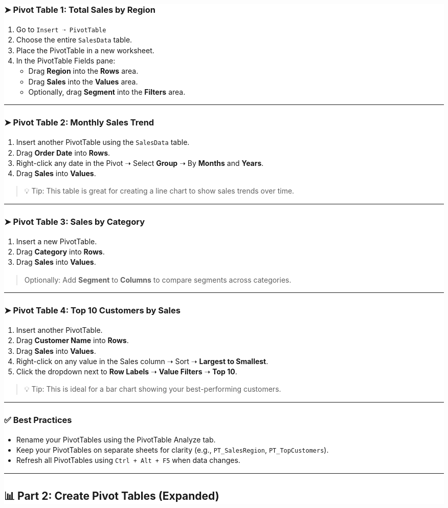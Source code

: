 
### ➤ Pivot Table 1: Total Sales by Region

1. Go to `Insert ➝ PivotTable`
2. Choose the entire `SalesData` table.
3. Place the PivotTable in a new worksheet.
4. In the PivotTable Fields pane:
   - Drag **Region** into the **Rows** area.
   - Drag **Sales** into the **Values** area.
   - Optionally, drag **Segment** into the **Filters** area.

---

### ➤ Pivot Table 2: Monthly Sales Trend

1. Insert another PivotTable using the `SalesData` table.
2. Drag **Order Date** into **Rows**.
3. Right-click any date in the Pivot ➝ Select **Group** ➝ By **Months** and **Years**.
4. Drag **Sales** into **Values**.

> 💡 Tip: This table is great for creating a line chart to show sales trends over time.

---

### ➤ Pivot Table 3: Sales by Category

1. Insert a new PivotTable.
2. Drag **Category** into **Rows**.
3. Drag **Sales** into **Values**.

> Optionally: Add **Segment** to **Columns** to compare segments across categories.

---

### ➤ Pivot Table 4: Top 10 Customers by Sales

1. Insert another PivotTable.
2. Drag **Customer Name** into **Rows**.
3. Drag **Sales** into **Values**.
4. Right-click on any value in the Sales column ➝ Sort ➝ **Largest to Smallest**.
5. Click the dropdown next to **Row Labels** ➝ **Value Filters** ➝ **Top 10**.

> 💡 Tip: This is ideal for a bar chart showing your best-performing customers.

---

### ✅ Best Practices

- Rename your PivotTables using the PivotTable Analyze tab.
- Keep your PivotTables on separate sheets for clarity (e.g., `PT_SalesRegion`, `PT_TopCustomers`).
- Refresh all PivotTables using `Ctrl + Alt + F5` when data changes.

---

## 📊 Part 2: Create Pivot Tables (Expanded)
